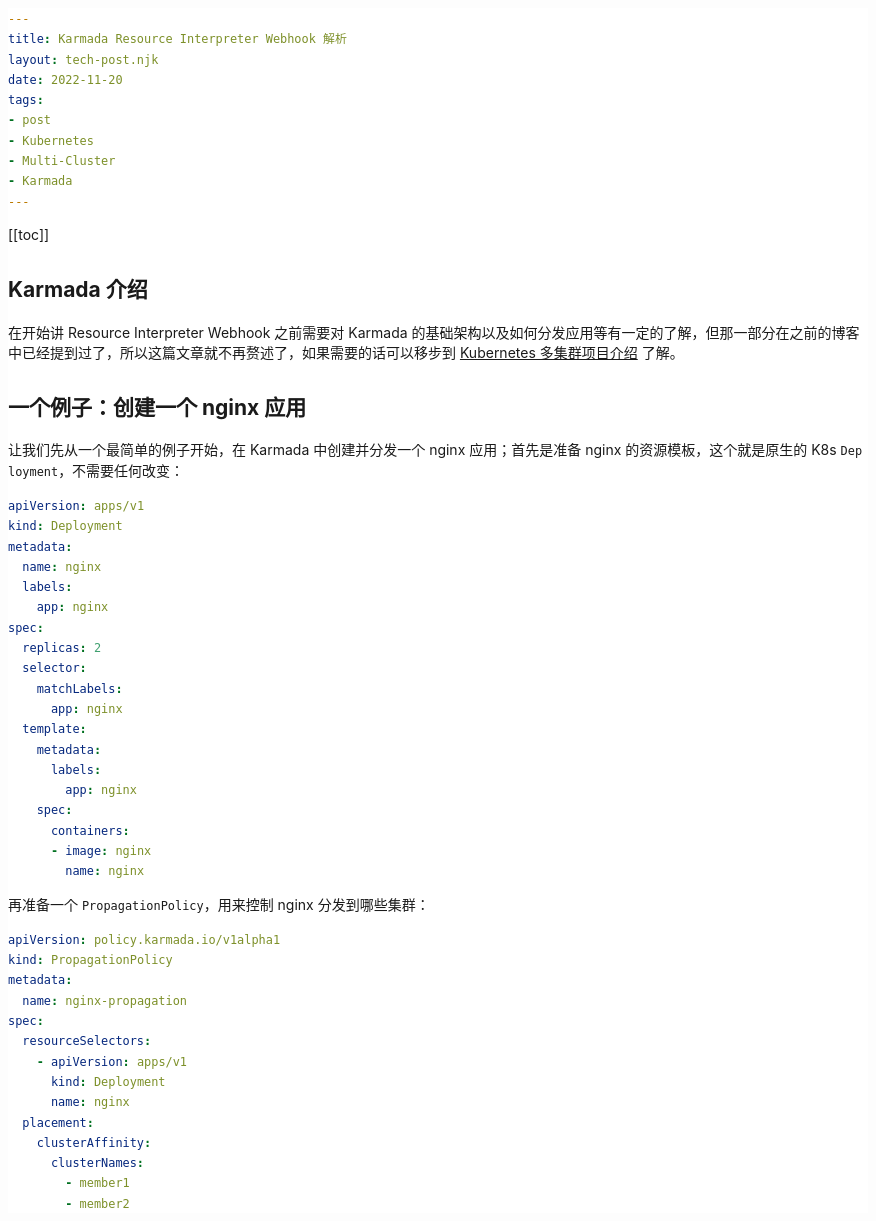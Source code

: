 ```yaml
---
title: Karmada Resource Interpreter Webhook 解析
layout: tech-post.njk
date: 2022-11-20
tags:
- post
- Kubernetes
- Multi-Cluster
- Karmada
---
```


[[toc]]

## Karmada 介绍

在开始讲 Resource Interpreter Webhook 之前需要对 Karmada 的基础架构以及如何分发应用等有一定的了解，但那一部分在之前的博客中已经提到过了，所以这篇文章就不再赘述了，如果需要的话可以移步到 [Kubernetes 多集群项目介绍](https://xinzhao.me/posts/kubernetes-multi-cluster-projects/#karmada) 了解。

## 一个例子：创建一个 nginx 应用

让我们先从一个最简单的例子开始，在 Karmada 中创建并分发一个 nginx 应用；首先是准备 nginx 的资源模板，这个就是原生的 K8s `Deployment`，不需要任何改变：

```yaml
apiVersion: apps/v1
kind: Deployment
metadata:
  name: nginx
  labels:
    app: nginx
spec:
  replicas: 2
  selector:
    matchLabels:
      app: nginx
  template:
    metadata:
      labels:
        app: nginx
    spec:
      containers:
      - image: nginx
        name: nginx
```

再准备一个 `PropagationPolicy`，用来控制 nginx 分发到哪些集群：

```yaml
apiVersion: policy.karmada.io/v1alpha1
kind: PropagationPolicy
metadata:
  name: nginx-propagation
spec:
  resourceSelectors:
    - apiVersion: apps/v1
      kind: Deployment
      name: nginx
  placement:
    clusterAffinity:
      clusterNames:
        - member1
        - member2
```
